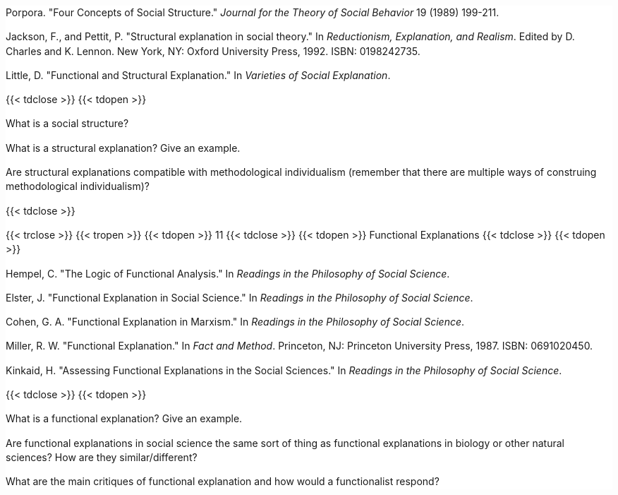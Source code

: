 
Porpora. "Four Concepts of Social Structure." _Journal for the Theory of Social Behavior_ 19 (1989) 199-211.

Jackson, F., and Pettit, P. "Structural explanation in social theory." In _Reductionism, Explanation, and Realism_. Edited by D. Charles and K. Lennon. New York, NY: Oxford University Press, 1992. ISBN: 0198242735.

Little, D. "Functional and Structural Explanation." In _Varieties of Social Explanation_.


{{< tdclose >}}
{{< tdopen >}}


What is a social structure?

What is a structural explanation? Give an example.

Are structural explanations compatible with methodological individualism (remember that there are multiple ways of construing methodological individualism)?


{{< tdclose >}}

{{< trclose >}}
{{< tropen >}}
{{< tdopen >}}
11
{{< tdclose >}}
{{< tdopen >}}
Functional Explanations
{{< tdclose >}}
{{< tdopen >}}


Hempel, C. "The Logic of Functional Analysis." In _Readings in the Philosophy of Social Science_.

Elster, J. "Functional Explanation in Social Science." In _Readings in the Philosophy of Social Science_.

Cohen, G. A. "Functional Explanation in Marxism." In _Readings in the Philosophy of Social Science_.

Miller, R. W. "Functional Explanation." In _Fact and Method_. Princeton, NJ: Princeton University Press, 1987. ISBN: 0691020450.

Kinkaid, H. "Assessing Functional Explanations in the Social Sciences." In _Readings in the Philosophy of Social Science_.


{{< tdclose >}}
{{< tdopen >}}


What is a functional explanation? Give an example.

Are functional explanations in social science the same sort of thing as functional explanations in biology or other natural sciences? How are they similar/different?

What are the main critiques of functional explanation and how would a functionalist respond?
